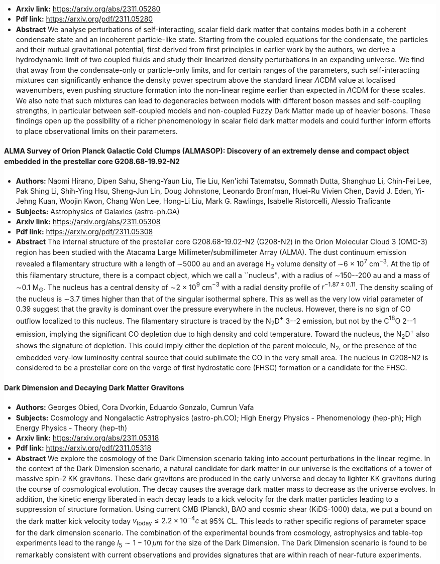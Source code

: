  - **Arxiv link:** https://arxiv.org/abs/2311.05280
 - **Pdf link:** https://arxiv.org/pdf/2311.05280
 - **Abstract**
 We analyse perturbations of self-interacting, scalar field dark matter that contains modes both in a coherent condensate state and an incoherent particle-like state. Starting from the coupled equations for the condensate, the particles and their mutual gravitational potential, first derived from first principles in earlier work by the authors, we derive a hydrodynamic limit of two coupled fluids and study their linearized density perturbations in an expanding universe. We find that away from the condensate-only or particle-only limits, and for certain ranges of the parameters, such self-interacting mixtures can significantly enhance the density power spectrum above the standard linear $\Lambda$CDM value at localised wavenumbers, even pushing structure formation into the non-linear regime earlier than expected in $\Lambda$CDM for these scales. We also note that such mixtures can lead to degeneracies between models with different boson masses and self-coupling strengths, in particular between self-coupled models and non-coupled Fuzzy Dark Matter made up of heavier bosons. These findings open up the possibility of a richer phenomenology in scalar field dark matter models and could further inform efforts to place observational limits on their parameters.
#### ALMA Survey of Orion Planck Galactic Cold Clumps (ALMASOP): Discovery of  an extremely dense and compact object embedded in the prestellar core  G208.68-19.92-N2
 - **Authors:** Naomi Hirano, Dipen Sahu, Sheng-Yaun Liu, Tie Liu, Ken'ichi Tatematsu, Somnath Dutta, Shanghuo Li, Chin-Fei Lee, Pak Shing Li, Shih-Ying Hsu, Sheng-Jun Lin, Doug Johnstone, Leonardo Bronfman, Huei-Ru Vivien Chen, David J. Eden, Yi-Jehng Kuan, Woojin Kwon, Chang Won Lee, Hong-Li Liu, Mark G. Rawlings, Isabelle Ristorcelli, Alessio Traficante
 - **Subjects:** Astrophysics of Galaxies (astro-ph.GA)
 - **Arxiv link:** https://arxiv.org/abs/2311.05308
 - **Pdf link:** https://arxiv.org/pdf/2311.05308
 - **Abstract**
 The internal structure of the prestellar core G208.68-19.02-N2 (G208-N2) in the Orion Molecular Cloud 3 (OMC-3) region has been studied with the Atacama Large Millimeter/submillimeter Array (ALMA). The dust continuum emission revealed a filamentary structure with a length of $\sim$5000 au and an average H$_2$ volume density of $\sim$6 $\times$ 10$^7$ cm$^{-3}$. At the tip of this filamentary structure, there is a compact object, which we call a ``nucleus", with a radius of $\sim$150--200 au and a mass of $\sim$0.1 M$_{\odot}$. The nucleus has a central density of $\sim$2 $\times$ 10$^9$ cm$^{-3}$ with a radial density profile of $r^{-1.87{\pm}0.11}$. The density scaling of the nucleus is $\sim$3.7 times higher than that of the singular isothermal sphere. This as well as the very low virial parameter of 0.39 suggest that the gravity is dominant over the pressure everywhere in the nucleus. However, there is no sign of CO outflow localized to this nucleus. The filamentary structure is traced by the N$_2$D$^+$ 3--2 emission, but not by the C$^{18}$O 2--1 emission, implying the significant CO depletion due to high density and cold temperature. Toward the nucleus, the N$_2$D$^+$ also shows the signature of depletion. This could imply either the depletion of the parent molecule, N$_2$, or the presence of the embedded very-low luminosity central source that could sublimate the CO in the very small area. The nucleus in G208-N2 is considered to be a prestellar core on the verge of first hydrostatic core (FHSC) formation or a candidate for the FHSC.
#### Dark Dimension and Decaying Dark Matter Gravitons
 - **Authors:** Georges Obied, Cora Dvorkin, Eduardo Gonzalo, Cumrun Vafa
 - **Subjects:** Cosmology and Nongalactic Astrophysics (astro-ph.CO); High Energy Physics - Phenomenology (hep-ph); High Energy Physics - Theory (hep-th)
 - **Arxiv link:** https://arxiv.org/abs/2311.05318
 - **Pdf link:** https://arxiv.org/pdf/2311.05318
 - **Abstract**
 We explore the cosmology of the Dark Dimension scenario taking into account perturbations in the linear regime. In the context of the Dark Dimension scenario, a natural candidate for dark matter in our universe is the excitations of a tower of massive spin-2 KK gravitons. These dark gravitons are produced in the early universe and decay to lighter KK gravitons during the course of cosmological evolution. The decay causes the average dark matter mass to decrease as the universe evolves. In addition, the kinetic energy liberated in each decay leads to a kick velocity for the dark matter particles leading to a suppression of structure formation. Using current CMB (Planck), BAO and cosmic shear (KiDS-1000) data, we put a bound on the dark matter kick velocity today $v_\mathrm{today} \leq 2.2 \times 10^{-4} c$ at 95\% CL. This leads to rather specific regions of parameter space for the dark dimension scenario. The combination of the experimental bounds from cosmology, astrophysics and table-top experiments lead to the range $l_5\sim 1- 10 \, \mu m$ for the size of the Dark Dimension. The Dark Dimension scenario is found to be remarkably consistent with current observations and provides signatures that are within reach of near-future experiments.